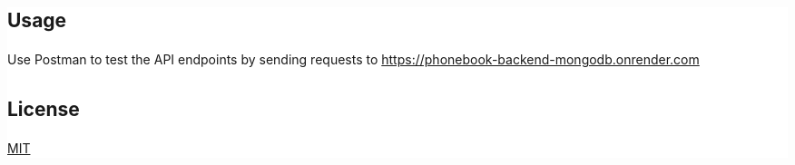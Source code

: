 ## Usage

Use Postman to test the API endpoints by sending requests to
https://phonebook-backend-mongodb.onrender.com

## License

[MIT](https://choosealicense.com/licenses/mit/)
